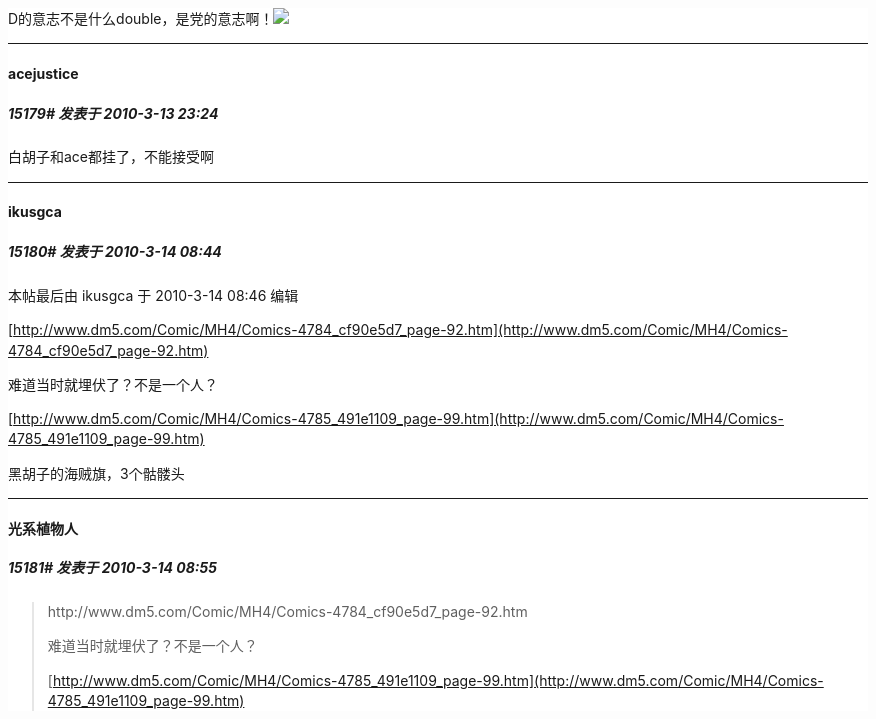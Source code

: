


D的意志不是什么double，是党的意志啊！<img src="https://static.saraba1st.com/image/smiley/face/74.gif" referrerpolicy="no-referrer">







-----

####  acejustice  
##### 15179#       发表于 2010-3-13 23:24




白胡子和ace都挂了，不能接受啊







-----

####  ikusgca  
##### 15180#       发表于 2010-3-14 08:44



 本帖最后由 ikusgca 于 2010-3-14 08:46 编辑 

[http://www.dm5.com/Comic/MH4/Comics-4784_cf90e5d7_page-92.htm](http://www.dm5.com/Comic/MH4/Comics-4784_cf90e5d7_page-92.htm)


难道当时就埋伏了？不是一个人？

[http://www.dm5.com/Comic/MH4/Comics-4785_491e1109_page-99.htm](http://www.dm5.com/Comic/MH4/Comics-4785_491e1109_page-99.htm)


黑胡子的海贼旗，3个骷髅头







-----

####  光系植物人  
##### 15181#       发表于 2010-3-14 08:55



<blockquote>http://www.dm5.com/Comic/MH4/Comics-4784_cf90e5d7_page-92.htm


难道当时就埋伏了？不是一个人？

[http://www.dm5.com/Comic/MH4/Comics-4785_491e1109_page-99.htm](http://www.dm5.com/Comic/MH4/Comics-4785_491e1109_page-99.htm)
